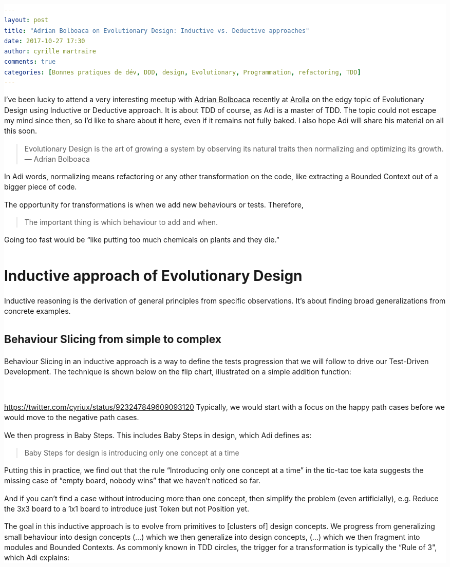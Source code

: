 ```yaml
---
layout: post
title: "Adrian Bolboaca on Evolutionary Design: Inductive vs. Deductive approaches"
date: 2017-10-27 17:30
author: cyrille martraire
comments: true
categories: [Bonnes pratiques de dév, DDD, design, Evolutionary, Programmation, refactoring, TDD]
---
```

I’ve been lucky to attend a very interesting meetup with <a href="https://twitter.com/adibolb">Adrian Bolboaca</a> recently at <a href="https://twitter.com/arollafr">Arolla</a> on the edgy topic of Evolutionary Design using Inductive or Deductive approach. It is about TDD of course, as Adi is a master of TDD. The topic could not escape my mind since then, so I’d like to share about it here, even if it remains not fully baked. I also hope Adi will share his material on all this soon.

<blockquote>Evolutionary Design is the art of growing a system by observing its natural traits then normalizing and optimizing its growth. — Adrian Bolboaca</blockquote>

In Adi words, normalizing means refactoring or any other transformation on the code, like extracting a Bounded Context out of a bigger piece of code.

The opportunity for transformations is when we add new behaviours or tests. Therefore,

<blockquote>The important thing is which behaviour to add and when.</blockquote>

Going too fast would be “like putting too much chemicals on plants and they die.”

<h1>Inductive approach of Evolutionary Design</h1>

Inductive reasoning is the derivation of general principles from specific observations. It’s about finding broad generalizations from concrete examples.

<h2>Behaviour Slicing from simple to complex</h2>

Behaviour Slicing in an inductive approach is a way to define the tests progression that we will follow to drive our Test-Driven Development. The technique is shown below on the flip chart, illustrated on a simple addition function:

&nbsp;

https://twitter.com/cyriux/status/923247849609093120
Typically, we would start with a focus on the happy path cases before we would move to the negative path cases.

We then progress in Baby Steps. This includes Baby Steps in design, which Adi defines as:

<blockquote>Baby Steps for design is introducing only one concept at a time</blockquote>

Putting this in practice, we find out that the rule “Introducing only one concept at a time” in the tic-tac toe kata suggests the missing case of “empty board, nobody wins” that we haven’t noticed so far.

And if you can’t find a case without introducing more than one concept, then simplify the problem (even artificially), e.g. Reduce the 3x3 board to a 1x1 board to introduce just Token but not Position yet.

The goal in this inductive approach is to evolve from primitives to [clusters of] design concepts. We progress from generalizing small behaviour into design concepts (…) which we then generalize into design concepts, (…) which we then fragment into modules and Bounded Contexts. As commonly known in TDD circles, the trigger for a transformation is typically the “Rule of 3", which Adi explains:
